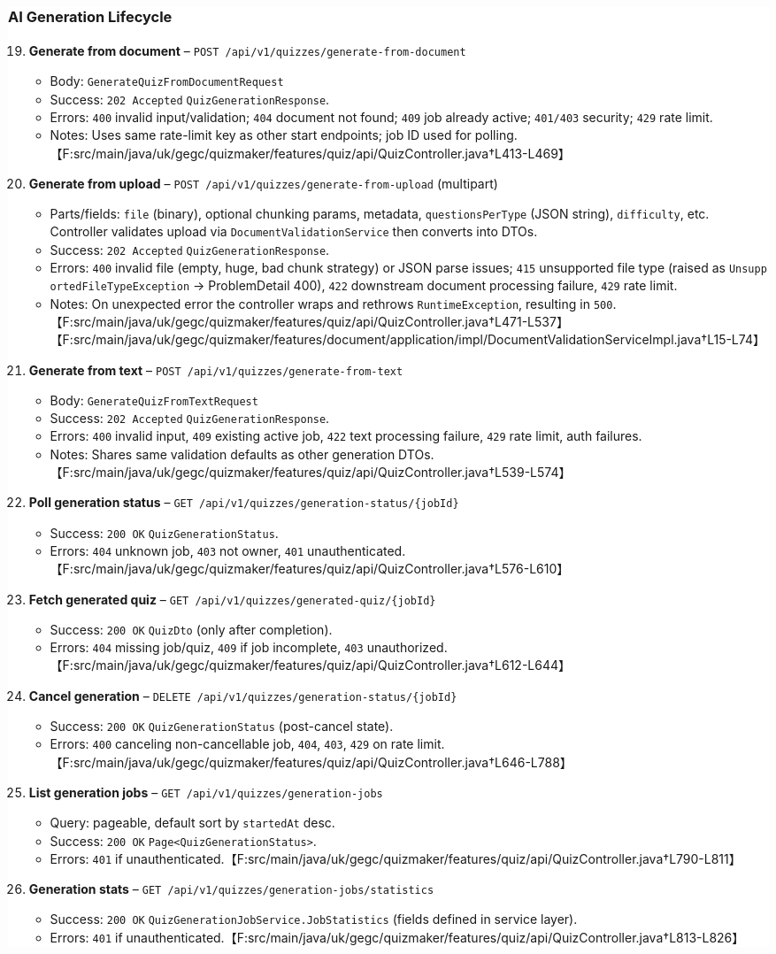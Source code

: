 ### AI Generation Lifecycle

19. **Generate from document** – `POST /api/v1/quizzes/generate-from-document`
    * Body: `GenerateQuizFromDocumentRequest`
    * Success: `202 Accepted` `QuizGenerationResponse`.
    * Errors: `400` invalid input/validation; `404` document not found; `409` job already active; `401/403` security; `429` rate limit.
    * Notes: Uses same rate-limit key as other start endpoints; job ID used for polling.【F:src/main/java/uk/gegc/quizmaker/features/quiz/api/QuizController.java†L413-L469】

20. **Generate from upload** – `POST /api/v1/quizzes/generate-from-upload` (multipart)
    * Parts/fields: `file` (binary), optional chunking params, metadata, `questionsPerType` (JSON string), `difficulty`, etc. Controller validates upload via `DocumentValidationService` then converts into DTOs.
    * Success: `202 Accepted` `QuizGenerationResponse`.
    * Errors: `400` invalid file (empty, huge, bad chunk strategy) or JSON parse issues; `415` unsupported file type (raised as `UnsupportedFileTypeException` → ProblemDetail 400), `422` downstream document processing failure, `429` rate limit.
    * Notes: On unexpected error the controller wraps and rethrows `RuntimeException`, resulting in `500`.【F:src/main/java/uk/gegc/quizmaker/features/quiz/api/QuizController.java†L471-L537】【F:src/main/java/uk/gegc/quizmaker/features/document/application/impl/DocumentValidationServiceImpl.java†L15-L74】

21. **Generate from text** – `POST /api/v1/quizzes/generate-from-text`
    * Body: `GenerateQuizFromTextRequest`
    * Success: `202 Accepted` `QuizGenerationResponse`.
    * Errors: `400` invalid input, `409` existing active job, `422` text processing failure, `429` rate limit, auth failures.
    * Notes: Shares same validation defaults as other generation DTOs.【F:src/main/java/uk/gegc/quizmaker/features/quiz/api/QuizController.java†L539-L574】

22. **Poll generation status** – `GET /api/v1/quizzes/generation-status/{jobId}`
    * Success: `200 OK` `QuizGenerationStatus`.
    * Errors: `404` unknown job, `403` not owner, `401` unauthenticated.【F:src/main/java/uk/gegc/quizmaker/features/quiz/api/QuizController.java†L576-L610】

23. **Fetch generated quiz** – `GET /api/v1/quizzes/generated-quiz/{jobId}`
    * Success: `200 OK` `QuizDto` (only after completion).
    * Errors: `404` missing job/quiz, `409` if job incomplete, `403` unauthorized.【F:src/main/java/uk/gegc/quizmaker/features/quiz/api/QuizController.java†L612-L644】

24. **Cancel generation** – `DELETE /api/v1/quizzes/generation-status/{jobId}`
    * Success: `200 OK` `QuizGenerationStatus` (post-cancel state).
    * Errors: `400` canceling non-cancellable job, `404`, `403`, `429` on rate limit.【F:src/main/java/uk/gegc/quizmaker/features/quiz/api/QuizController.java†L646-L788】

25. **List generation jobs** – `GET /api/v1/quizzes/generation-jobs`
    * Query: pageable, default sort by `startedAt` desc.
    * Success: `200 OK` `Page<QuizGenerationStatus>`.
    * Errors: `401` if unauthenticated.【F:src/main/java/uk/gegc/quizmaker/features/quiz/api/QuizController.java†L790-L811】

26. **Generation stats** – `GET /api/v1/quizzes/generation-jobs/statistics`
    * Success: `200 OK` `QuizGenerationJobService.JobStatistics` (fields defined in service layer).
    * Errors: `401` if unauthenticated.【F:src/main/java/uk/gegc/quizmaker/features/quiz/api/QuizController.java†L813-L826】
